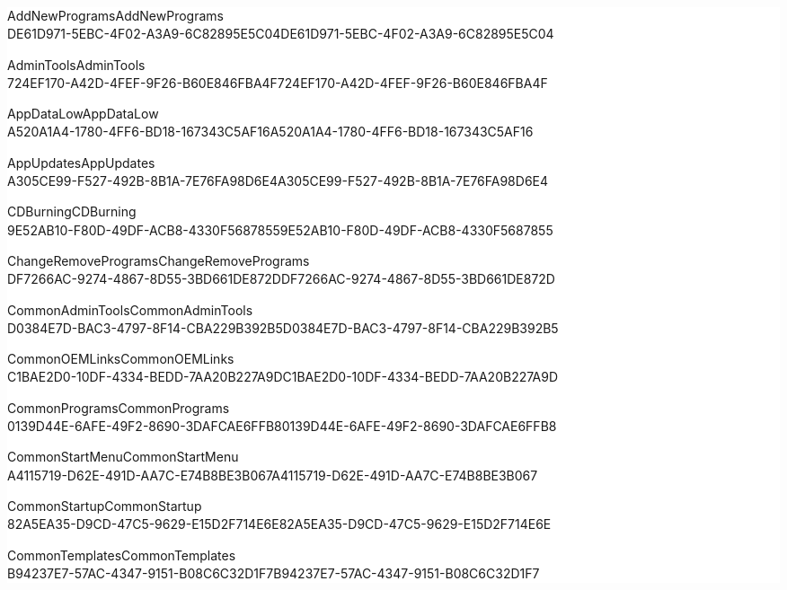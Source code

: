  <span data-ttu-id="4fb57-109">AddNewPrograms</span><span class="sxs-lookup"><span data-stu-id="4fb57-109">AddNewPrograms</span></span>  
 <span data-ttu-id="4fb57-110">DE61D971-5EBC-4F02-A3A9-6C82895E5C04</span><span class="sxs-lookup"><span data-stu-id="4fb57-110">DE61D971-5EBC-4F02-A3A9-6C82895E5C04</span></span>  
  
 <span data-ttu-id="4fb57-111">AdminTools</span><span class="sxs-lookup"><span data-stu-id="4fb57-111">AdminTools</span></span>  
 <span data-ttu-id="4fb57-112">724EF170-A42D-4FEF-9F26-B60E846FBA4F</span><span class="sxs-lookup"><span data-stu-id="4fb57-112">724EF170-A42D-4FEF-9F26-B60E846FBA4F</span></span>  
  
 <span data-ttu-id="4fb57-113">AppDataLow</span><span class="sxs-lookup"><span data-stu-id="4fb57-113">AppDataLow</span></span>  
 <span data-ttu-id="4fb57-114">A520A1A4-1780-4FF6-BD18-167343C5AF16</span><span class="sxs-lookup"><span data-stu-id="4fb57-114">A520A1A4-1780-4FF6-BD18-167343C5AF16</span></span>  
  
 <span data-ttu-id="4fb57-115">AppUpdates</span><span class="sxs-lookup"><span data-stu-id="4fb57-115">AppUpdates</span></span>  
 <span data-ttu-id="4fb57-116">A305CE99-F527-492B-8B1A-7E76FA98D6E4</span><span class="sxs-lookup"><span data-stu-id="4fb57-116">A305CE99-F527-492B-8B1A-7E76FA98D6E4</span></span>  
  
 <span data-ttu-id="4fb57-117">CDBurning</span><span class="sxs-lookup"><span data-stu-id="4fb57-117">CDBurning</span></span>  
 <span data-ttu-id="4fb57-118">9E52AB10-F80D-49DF-ACB8-4330F5687855</span><span class="sxs-lookup"><span data-stu-id="4fb57-118">9E52AB10-F80D-49DF-ACB8-4330F5687855</span></span>  
  
 <span data-ttu-id="4fb57-119">ChangeRemovePrograms</span><span class="sxs-lookup"><span data-stu-id="4fb57-119">ChangeRemovePrograms</span></span>  
 <span data-ttu-id="4fb57-120">DF7266AC-9274-4867-8D55-3BD661DE872D</span><span class="sxs-lookup"><span data-stu-id="4fb57-120">DF7266AC-9274-4867-8D55-3BD661DE872D</span></span>  
  
 <span data-ttu-id="4fb57-121">CommonAdminTools</span><span class="sxs-lookup"><span data-stu-id="4fb57-121">CommonAdminTools</span></span>  
 <span data-ttu-id="4fb57-122">D0384E7D-BAC3-4797-8F14-CBA229B392B5</span><span class="sxs-lookup"><span data-stu-id="4fb57-122">D0384E7D-BAC3-4797-8F14-CBA229B392B5</span></span>  
  
 <span data-ttu-id="4fb57-123">CommonOEMLinks</span><span class="sxs-lookup"><span data-stu-id="4fb57-123">CommonOEMLinks</span></span>  
 <span data-ttu-id="4fb57-124">C1BAE2D0-10DF-4334-BEDD-7AA20B227A9D</span><span class="sxs-lookup"><span data-stu-id="4fb57-124">C1BAE2D0-10DF-4334-BEDD-7AA20B227A9D</span></span>  
  
 <span data-ttu-id="4fb57-125">CommonPrograms</span><span class="sxs-lookup"><span data-stu-id="4fb57-125">CommonPrograms</span></span>  
 <span data-ttu-id="4fb57-126">0139D44E-6AFE-49F2-8690-3DAFCAE6FFB8</span><span class="sxs-lookup"><span data-stu-id="4fb57-126">0139D44E-6AFE-49F2-8690-3DAFCAE6FFB8</span></span>  
  
 <span data-ttu-id="4fb57-127">CommonStartMenu</span><span class="sxs-lookup"><span data-stu-id="4fb57-127">CommonStartMenu</span></span>  
 <span data-ttu-id="4fb57-128">A4115719-D62E-491D-AA7C-E74B8BE3B067</span><span class="sxs-lookup"><span data-stu-id="4fb57-128">A4115719-D62E-491D-AA7C-E74B8BE3B067</span></span>  
  
 <span data-ttu-id="4fb57-129">CommonStartup</span><span class="sxs-lookup"><span data-stu-id="4fb57-129">CommonStartup</span></span>  
 <span data-ttu-id="4fb57-130">82A5EA35-D9CD-47C5-9629-E15D2F714E6E</span><span class="sxs-lookup"><span data-stu-id="4fb57-130">82A5EA35-D9CD-47C5-9629-E15D2F714E6E</span></span>  
  
 <span data-ttu-id="4fb57-131">CommonTemplates</span><span class="sxs-lookup"><span data-stu-id="4fb57-131">CommonTemplates</span></span>  
 <span data-ttu-id="4fb57-132">B94237E7-57AC-4347-9151-B08C6C32D1F7</span><span class="sxs-lookup"><span data-stu-id="4fb57-132">B94237E7-57AC-4347-9151-B08C6C32D1F7</span></span>  
  